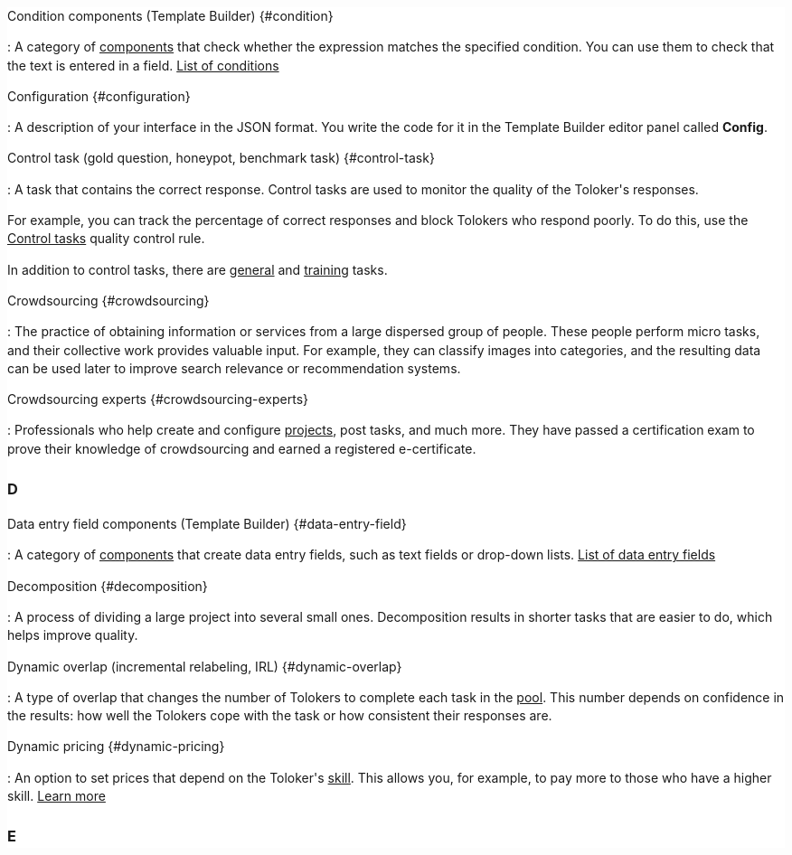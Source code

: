 Condition components (Template Builder) {#condition}

: A category of [components](#component) that check whether the expression matches the specified condition. You can use them to check that the text is entered in a field. [List of conditions](template-builder/reference/conditions.md)

Configuration {#configuration}

: A description of your interface in the JSON format. You write the code for it in the Template Builder editor panel called **Config**.

Control task (gold question, honeypot, benchmark task) {#control-task}

: A task that contains the correct response. Control tasks are used to monitor the quality of the Toloker's responses.

  For example, you can track the percentage of correct responses and block Tolokers who respond poorly. To do this, use the [Control tasks](guide/concepts/goldenset.md) quality control rule.

  In addition to control tasks, there are [general](#general-task) and [training](#training-task) tasks.

Crowdsourcing {#crowdsourcing}

: The practice of obtaining information or services from a large dispersed group of people. These people perform micro tasks, and their collective work provides valuable input. For example, they can classify images into categories, and the resulting data can be used later to improve search relevance or recommendation systems.

Crowdsourcing experts {#crowdsourcing-experts}

: Professionals who help create and configure [projects](#project), post tasks, and much more. They have passed a certification exam to prove their knowledge of crowdsourcing and earned a registered e-certificate.

### D

Data entry field components (Template Builder) {#data-entry-field}

: A category of [components](#component) that create data entry fields, such as text fields or drop-down lists. [List of data entry fields](template-builder/reference/fields.md)

Decomposition {#decomposition}

: A process of dividing a large project into several small ones. Decomposition results in shorter tasks that are easier to do, which helps improve quality.

Dynamic overlap (incremental relabeling, IRL) {#dynamic-overlap}

: A type of overlap that changes the number of Tolokers to complete each task in the [pool](#pool). This number depends on confidence in the results: how well the Tolokers cope with the task or how consistent their responses are.

Dynamic pricing {#dynamic-pricing}

: An option to set prices that depend on the Toloker's [skill](#skill). This allows you, for example, to pay more to those who have a higher skill. [Learn more](guide/concepts/dynamic-pricing.md)

### E
